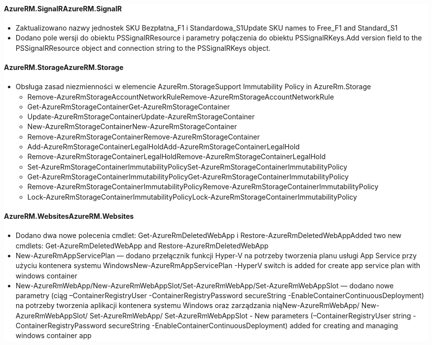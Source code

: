 #### <a name="azurermsignalr"></a><span data-ttu-id="9bb72-253">AzureRM.SignalR</span><span class="sxs-lookup"><span data-stu-id="9bb72-253">AzureRM.SignalR</span></span>
* <span data-ttu-id="9bb72-254">Zaktualizowano nazwy jednostek SKU Bezpłatna_F1 i Standardowa_S1</span><span class="sxs-lookup"><span data-stu-id="9bb72-254">Update SKU names to Free_F1 and Standard_S1</span></span>
* <span data-ttu-id="9bb72-255">Dodano pole wersji do obiektu PSSignalRResource i parametry połączenia do obiektu PSSignalRKeys.</span><span class="sxs-lookup"><span data-stu-id="9bb72-255">Add version field to the PSSignalRResource object and connection string to the PSSignalRKeys object.</span></span>

#### <a name="azurermstorage"></a><span data-ttu-id="9bb72-256">AzureRM.Storage</span><span class="sxs-lookup"><span data-stu-id="9bb72-256">AzureRM.Storage</span></span>
* <span data-ttu-id="9bb72-257">Obsługa zasad niezmienności w elemencie AzureRm.Storage</span><span class="sxs-lookup"><span data-stu-id="9bb72-257">Support Immutability Policy in AzureRm.Storage</span></span> 
    - <span data-ttu-id="9bb72-258">Remove-AzureRmStorageAccountNetworkRule</span><span class="sxs-lookup"><span data-stu-id="9bb72-258">Remove-AzureRmStorageAccountNetworkRule</span></span>
    - <span data-ttu-id="9bb72-259">Get-AzureRmStorageContainer</span><span class="sxs-lookup"><span data-stu-id="9bb72-259">Get-AzureRmStorageContainer</span></span>
    - <span data-ttu-id="9bb72-260">Update-AzureRmStorageContainer</span><span class="sxs-lookup"><span data-stu-id="9bb72-260">Update-AzureRmStorageContainer</span></span>
    - <span data-ttu-id="9bb72-261">New-AzureRmStorageContainer</span><span class="sxs-lookup"><span data-stu-id="9bb72-261">New-AzureRmStorageContainer</span></span>
    - <span data-ttu-id="9bb72-262">Remove-AzureRmStorageContainer</span><span class="sxs-lookup"><span data-stu-id="9bb72-262">Remove-AzureRmStorageContainer</span></span>
    - <span data-ttu-id="9bb72-263">Add-AzureRmStorageContainerLegalHold</span><span class="sxs-lookup"><span data-stu-id="9bb72-263">Add-AzureRmStorageContainerLegalHold</span></span>
    - <span data-ttu-id="9bb72-264">Remove-AzureRmStorageContainerLegalHold</span><span class="sxs-lookup"><span data-stu-id="9bb72-264">Remove-AzureRmStorageContainerLegalHold</span></span>
    - <span data-ttu-id="9bb72-265">Set-AzureRmStorageContainerImmutabilityPolicy</span><span class="sxs-lookup"><span data-stu-id="9bb72-265">Set-AzureRmStorageContainerImmutabilityPolicy</span></span>
    - <span data-ttu-id="9bb72-266">Get-AzureRmStorageContainerImmutabilityPolicy</span><span class="sxs-lookup"><span data-stu-id="9bb72-266">Get-AzureRmStorageContainerImmutabilityPolicy</span></span>
    - <span data-ttu-id="9bb72-267">Remove-AzureRmStorageContainerImmutabilityPolicy</span><span class="sxs-lookup"><span data-stu-id="9bb72-267">Remove-AzureRmStorageContainerImmutabilityPolicy</span></span>
    - <span data-ttu-id="9bb72-268">Lock-AzureRmStorageContainerImmutabilityPolicy</span><span class="sxs-lookup"><span data-stu-id="9bb72-268">Lock-AzureRmStorageContainerImmutabilityPolicy</span></span>

#### <a name="azurermwebsites"></a><span data-ttu-id="9bb72-269">AzureRM.Websites</span><span class="sxs-lookup"><span data-stu-id="9bb72-269">AzureRM.Websites</span></span>
* <span data-ttu-id="9bb72-270">Dodano dwa nowe polecenia cmdlet: Get-AzureRmDeletedWebApp i Restore-AzureRmDeletedWebApp</span><span class="sxs-lookup"><span data-stu-id="9bb72-270">Added two new cmdlets: Get-AzureRmDeletedWebApp and Restore-AzureRmDeletedWebApp</span></span>
* <span data-ttu-id="9bb72-271">New-AzureRmAppServicePlan — dodano przełącznik funkcji Hyper-V na potrzeby tworzenia planu usługi App Service przy użyciu kontenera systemu Windows</span><span class="sxs-lookup"><span data-stu-id="9bb72-271">New-AzureRmAppServicePlan -HyperV switch is added for create app service plan with windows container</span></span>
* <span data-ttu-id="9bb72-272">New-AzureRmWebApp/New-AzureRmWebAppSlot/Set-AzureRmWebApp/Set-AzureRmWebAppSlot — dodano nowe parametry (ciąg –ContainerRegistryUser -ContainerRegistryPassword secureString -EnableContainerContinuousDeployment) na potrzeby tworzenia aplikacji kontenera systemu Windows oraz zarządzania nią</span><span class="sxs-lookup"><span data-stu-id="9bb72-272">New-AzureRmWebApp/ New-AzureRmWebAppSlot/ Set-AzureRmWebApp/ Set-AzureRmWebAppSlot - New parameters (–ContainerRegistryUser string -ContainerRegistryPassword secureString -EnableContainerContinuousDeployment) added for creating and managing windows container app</span></span>
